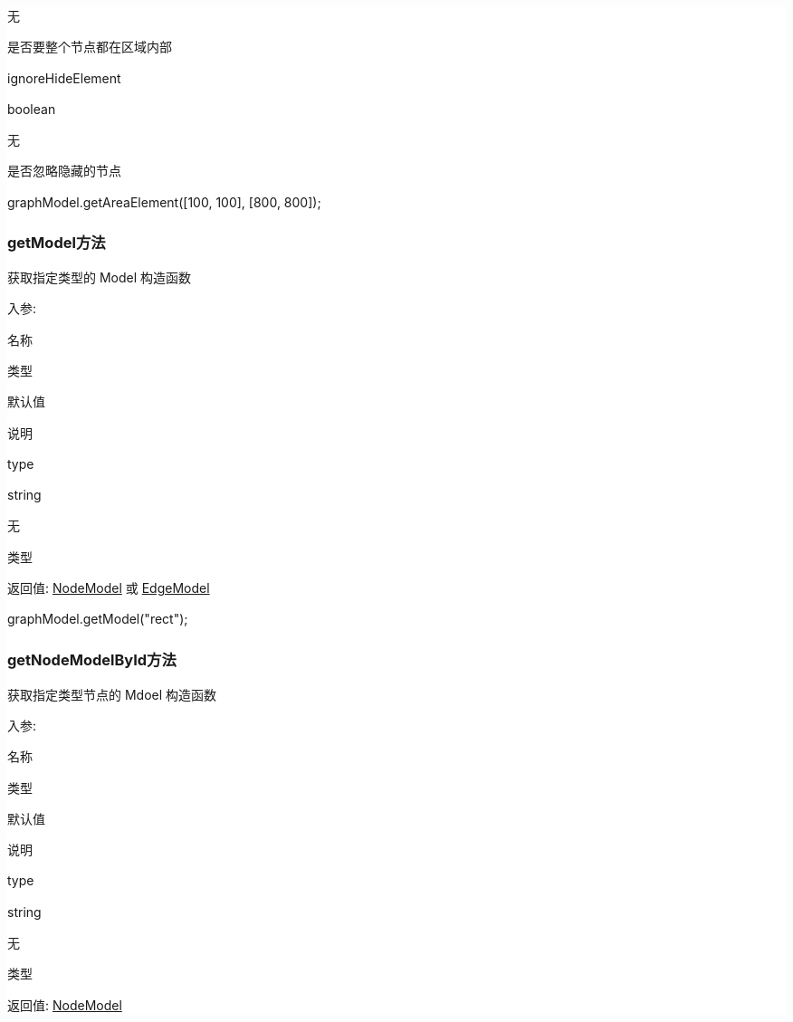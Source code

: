 无

是否要整个节点都在区域内部

ignoreHideElement

boolean

无

是否忽略隐藏的节点

graphModel.getAreaElement(\[100, 100\], \[800, 800\]);

### [](#getmodel)getModel方法

获取指定类型的 Model 构造函数

入参:

名称

类型

默认值

说明

type

string

无

类型

返回值: [NodeModel](/api/model/node-model) 或 [EdgeModel](/api/model/edge-model)

graphModel.getModel("rect");

### [](#getnodemodelbyid)getNodeModelById方法

获取指定类型节点的 Mdoel 构造函数

入参:

名称

类型

默认值

说明

type

string

无

类型

返回值: [NodeModel](/api/model/node-model)
